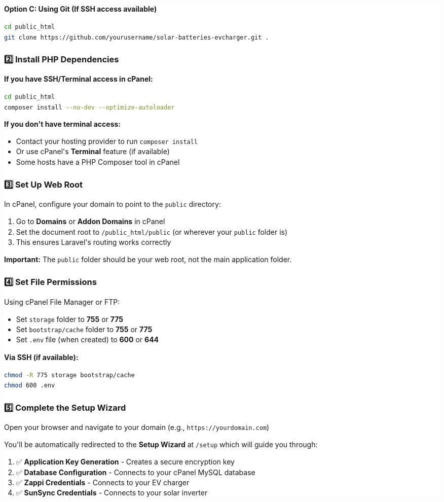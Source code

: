 **Option C: Using Git (If SSH access available)**
```bash
cd public_html
git clone https://github.com/yourusername/solar-batteries-evcharger.git .
```

### 2️⃣ Install PHP Dependencies

**If you have SSH/Terminal access in cPanel:**
```bash
cd public_html
composer install --no-dev --optimize-autoloader
```

**If you don't have terminal access:**
- Contact your hosting provider to run `composer install`
- Or use cPanel's **Terminal** feature (if available)
- Some hosts have a PHP Composer tool in cPanel

### 3️⃣ Set Up Web Root

In cPanel, configure your domain to point to the `public` directory:

1. Go to **Domains** or **Addon Domains** in cPanel
2. Set the document root to `/public_html/public` (or wherever your `public` folder is)
3. This ensures Laravel's routing works correctly

**Important:** The `public` folder should be your web root, not the main application folder.

### 4️⃣ Set File Permissions

Using cPanel File Manager or FTP:
- Set `storage` folder to **755** or **775**
- Set `bootstrap/cache` folder to **755** or **775**
- Set `.env` file (when created) to **600** or **644**

**Via SSH (if available):**
```bash
chmod -R 775 storage bootstrap/cache
chmod 600 .env
```

### 5️⃣ Complete the Setup Wizard

Open your browser and navigate to your domain (e.g., `https://yourdomain.com`)

You'll be automatically redirected to the **Setup Wizard** at `/setup` which will guide you through:

1. ✅ **Application Key Generation** - Creates a secure encryption key
2. ✅ **Database Configuration** - Connects to your cPanel MySQL database
3. ✅ **Zappi Credentials** - Connects to your EV charger
4. ✅ **SunSync Credentials** - Connects to your solar inverter
